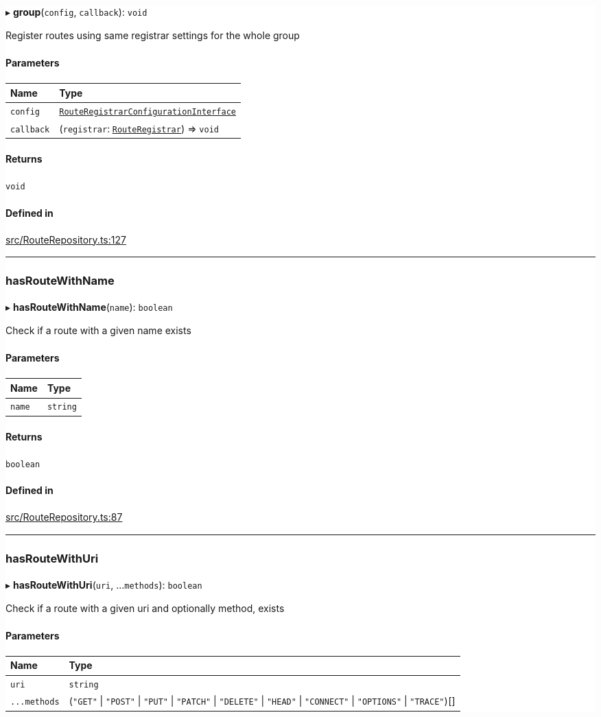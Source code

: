 ▸ **group**(`config`, `callback`): `void`

Register routes using same registrar settings for the whole group

#### Parameters

| Name | Type |
| :------ | :------ |
| `config` | [`RouteRegistrarConfigurationInterface`](../interfaces/RouteRegistrarConfigurationInterface.md) |
| `callback` | (`registrar`: [`RouteRegistrar`](RouteRegistrar.md)) => `void` |

#### Returns

`void`

#### Defined in

[src/RouteRepository.ts:127](https://github.com/nonetallt/front-to-back-router/blob/ae9086a/src/RouteRepository.ts#L127)

___

### hasRouteWithName

▸ **hasRouteWithName**(`name`): `boolean`

Check if a route with a given name exists

#### Parameters

| Name | Type |
| :------ | :------ |
| `name` | `string` |

#### Returns

`boolean`

#### Defined in

[src/RouteRepository.ts:87](https://github.com/nonetallt/front-to-back-router/blob/ae9086a/src/RouteRepository.ts#L87)

___

### hasRouteWithUri

▸ **hasRouteWithUri**(`uri`, ...`methods`): `boolean`

Check if a route with a given uri and optionally method, exists

#### Parameters

| Name | Type |
| :------ | :------ |
| `uri` | `string` |
| `...methods` | (``"GET"`` \| ``"POST"`` \| ``"PUT"`` \| ``"PATCH"`` \| ``"DELETE"`` \| ``"HEAD"`` \| ``"CONNECT"`` \| ``"OPTIONS"`` \| ``"TRACE"``)[] |
